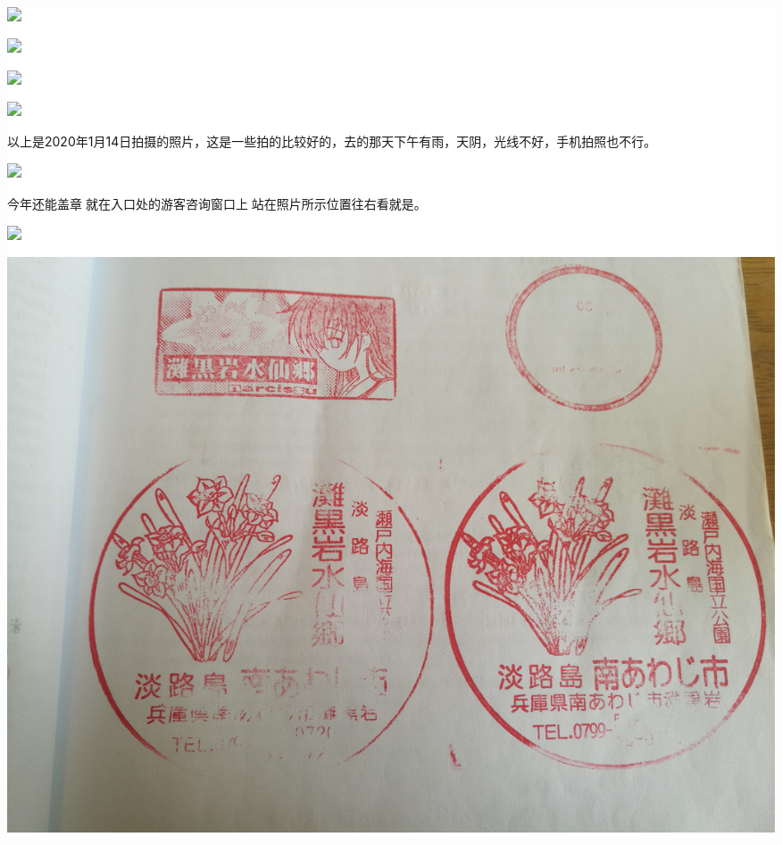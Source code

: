 ![](../images/Narcissus2.jpg )

![](../images/Narcissus3.jpg )

![](../images/Narcissus4.jpg )

![](../images/cover.jpg )

以上是2020年1月14日拍摄的照片，这是一些拍的比较好的，去的那天下午有雨，天阴，光线不好，手机拍照也不行。

![](../images/other1.jpg )

今年还能盖章 就在入口处的游客咨询窗口上 站在照片所示位置往右看就是。

![](../images/other2.jpg)

![](../images/other3.jpg)
